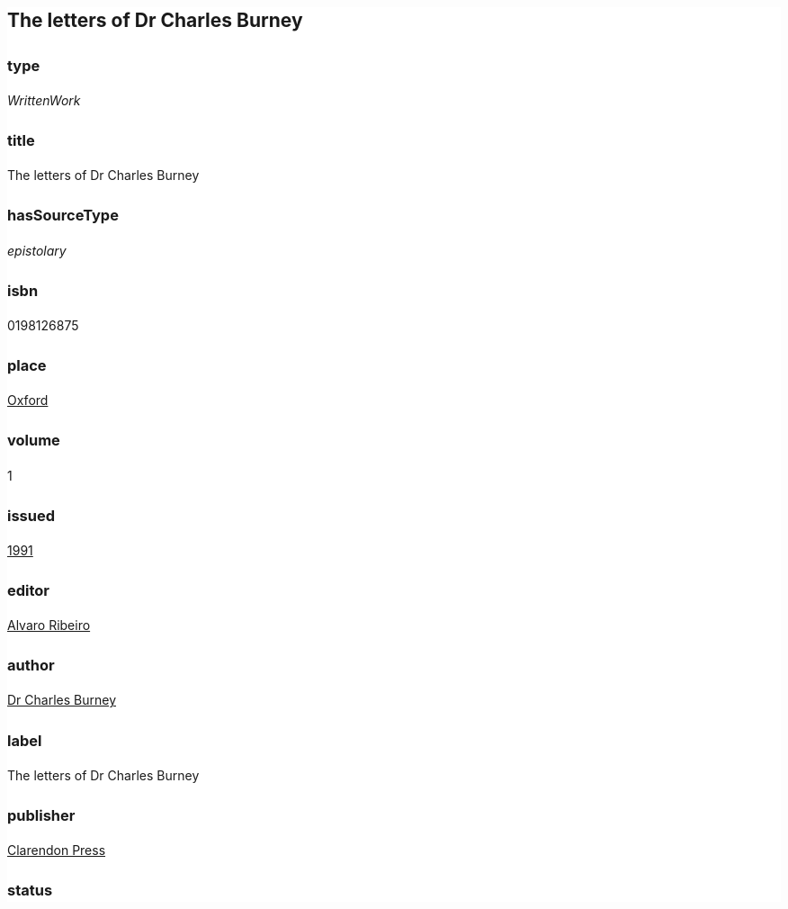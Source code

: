 ## The letters of Dr Charles Burney

### type


*WrittenWork*

### title


The letters of Dr Charles Burney

### hasSourceType


*epistolary*

### isbn


0198126875

### place


[Oxford](#Oxford)

### volume


1

### issued


[1991](#1991)

### editor


[Alvaro Ribeiro](#Alvaro-Ribeiro)

### author


[Dr Charles Burney](#Dr-Charles-Burney)

### label


The letters of Dr Charles Burney

### publisher


[Clarendon Press](#Clarendon-Press)

### status
